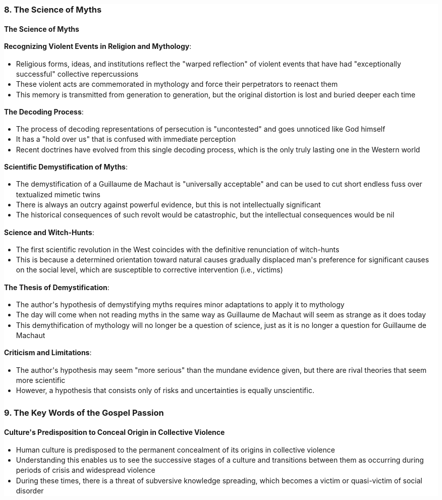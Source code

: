 
### 8. The Science of Myths

**The Science of Myths**

**Recognizing Violent Events in Religion and Mythology**:
- Religious forms, ideas, and institutions reflect the "warped reflection" of violent events that have had "exceptionally successful" collective repercussions
- These violent acts are commemorated in mythology and force their perpetrators to reenact them
- This memory is transmitted from generation to generation, but the original distortion is lost and buried deeper each time

**The Decoding Process**:
- The process of decoding representations of persecution is "uncontested" and goes unnoticed like God himself
- It has a "hold over us" that is confused with immediate perception
- Recent doctrines have evolved from this single decoding process, which is the only truly lasting one in the Western world

**Scientific Demystification of Myths**:
- The demystification of a Guillaume de Machaut is "universally acceptable" and can be used to cut short endless fuss over textualized mimetic twins
- There is always an outcry against powerful evidence, but this is not intellectually significant
- The historical consequences of such revolt would be catastrophic, but the intellectual consequences would be nil

**Science and Witch-Hunts**:
- The first scientific revolution in the West coincides with the definitive renunciation of witch-hunts
- This is because a determined orientation toward natural causes gradually displaced man's preference for significant causes on the social level, which are susceptible to corrective intervention (i.e., victims)

**The Thesis of Demystification**:
- The author's hypothesis of demystifying myths requires minor adaptations to apply it to mythology
- The day will come when not reading myths in the same way as Guillaume de Machaut will seem as strange as it does today
- This demythification of mythology will no longer be a question of science, just as it is no longer a question for Guillaume de Machaut

**Criticism and Limitations**:
- The author's hypothesis may seem "more serious" than the mundane evidence given, but there are rival theories that seem more scientific
- However, a hypothesis that consists only of risks and uncertainties is equally unscientific.


### 9. The Key Words of the Gospel Passion

**Culture's Predisposition to Conceal Origin in Collective Violence**
- Human culture is predisposed to the permanent concealment of its origins in collective violence
- Understanding this enables us to see the successive stages of a culture and transitions between them as occurring during periods of crisis and widespread violence
- During these times, there is a threat of subversive knowledge spreading, which becomes a victim or quasi-victim of social disorder
